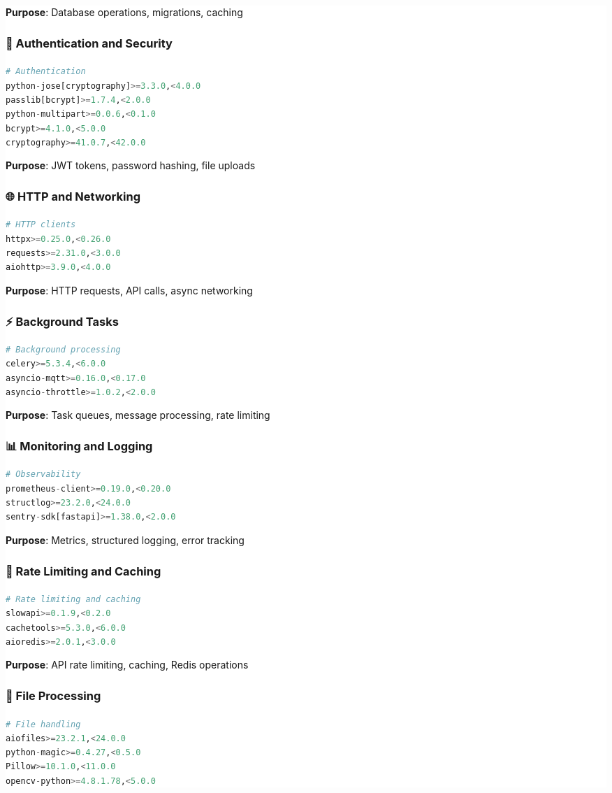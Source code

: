 **Purpose**: Database operations, migrations, caching

### 🔐 Authentication and Security
```python
# Authentication
python-jose[cryptography]>=3.3.0,<4.0.0
passlib[bcrypt]>=1.7.4,<2.0.0
python-multipart>=0.0.6,<0.1.0
bcrypt>=4.1.0,<5.0.0
cryptography>=41.0.7,<42.0.0
```

**Purpose**: JWT tokens, password hashing, file uploads

### 🌐 HTTP and Networking
```python
# HTTP clients
httpx>=0.25.0,<0.26.0
requests>=2.31.0,<3.0.0
aiohttp>=3.9.0,<4.0.0
```

**Purpose**: HTTP requests, API calls, async networking

### ⚡ Background Tasks
```python
# Background processing
celery>=5.3.4,<6.0.0
asyncio-mqtt>=0.16.0,<0.17.0
asyncio-throttle>=1.0.2,<2.0.0
```

**Purpose**: Task queues, message processing, rate limiting

### 📊 Monitoring and Logging
```python
# Observability
prometheus-client>=0.19.0,<0.20.0
structlog>=23.2.0,<24.0.0
sentry-sdk[fastapi]>=1.38.0,<2.0.0
```

**Purpose**: Metrics, structured logging, error tracking

### 🚦 Rate Limiting and Caching
```python
# Rate limiting and caching
slowapi>=0.1.9,<0.2.0
cachetools>=5.3.0,<6.0.0
aioredis>=2.0.1,<3.0.0
```

**Purpose**: API rate limiting, caching, Redis operations

### 📁 File Processing
```python
# File handling
aiofiles>=23.2.1,<24.0.0
python-magic>=0.4.27,<0.5.0
Pillow>=10.1.0,<11.0.0
opencv-python>=4.8.1.78,<5.0.0
```
